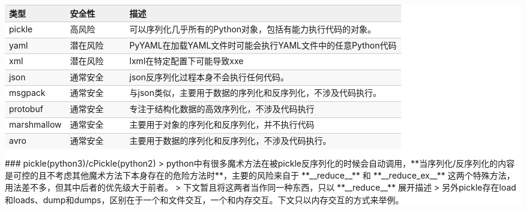 <table><thead><tr style="border-width: 1px 0px 0px;border-right-style: initial;border-bottom-style: initial;border-left-style: initial;border-right-color: initial;border-bottom-color: initial;border-left-color: initial;border-top-style: solid;border-top-color: rgb(204, 204, 204);background-color: white;"><th style="border-top-width: 1px;border-color: rgb(204, 204, 204);text-align: left;background-color: rgb(240, 240, 240);min-width: 85px;">类型</th><th style="border-top-width: 1px;border-color: rgb(204, 204, 204);text-align: left;background-color: rgb(240, 240, 240);min-width: 85px;">安全性</th><th style="border-top-width: 1px;border-color: rgb(204, 204, 204);text-align: left;background-color: rgb(240, 240, 240);min-width: 85px;">描述</th></tr></thead><tbody style="border-width: 0px;border-style: initial;border-color: initial;"><tr style="border-width: 1px 0px 0px;border-right-style: initial;border-bottom-style: initial;border-left-style: initial;border-right-color: initial;border-bottom-color: initial;border-left-color: initial;border-top-style: solid;border-top-color: rgb(204, 204, 204);background-color: white;"><td style="border-color: rgb(204, 204, 204);min-width: 85px;">pickle</td><td style="border-color: rgb(204, 204, 204);min-width: 85px;">高风险</td><td style="border-color: rgb(204, 204, 204);min-width: 85px;">可以序列化几乎所有的Python对象，包括有能力执行代码的对象。</td></tr><tr style="border-width: 1px 0px 0px;border-right-style: initial;border-bottom-style: initial;border-left-style: initial;border-right-color: initial;border-bottom-color: initial;border-left-color: initial;border-top-style: solid;border-top-color: rgb(204, 204, 204);background-color: rgb(248, 248, 248);"><td style="border-color: rgb(204, 204, 204);min-width: 85px;">yaml</td><td style="border-color: rgb(204, 204, 204);min-width: 85px;">潜在风险</td><td style="border-color: rgb(204, 204, 204);min-width: 85px;">PyYAML在加载YAML文件时可能会执行YAML文件中的任意Python代码</td></tr><tr style="border-width: 1px 0px 0px;border-right-style: initial;border-bottom-style: initial;border-left-style: initial;border-right-color: initial;border-bottom-color: initial;border-left-color: initial;border-top-style: solid;border-top-color: rgb(204, 204, 204);background-color: white;"><td style="border-color: rgb(204, 204, 204);min-width: 85px;">xml</td><td style="border-color: rgb(204, 204, 204);min-width: 85px;">潜在风险</td><td style="border-color: rgb(204, 204, 204);min-width: 85px;">lxml在特定配置下可能导致xxe</td></tr><tr style="border-width: 1px 0px 0px;border-right-style: initial;border-bottom-style: initial;border-left-style: initial;border-right-color: initial;border-bottom-color: initial;border-left-color: initial;border-top-style: solid;border-top-color: rgb(204, 204, 204);background-color: rgb(248, 248, 248);"><td style="border-color: rgb(204, 204, 204);min-width: 85px;">json</td><td style="border-color: rgb(204, 204, 204);min-width: 85px;">通常安全</td><td style="border-color: rgb(204, 204, 204);min-width: 85px;">json反序列化过程本身不会执行任何代码。</td></tr><tr style="border-width: 1px 0px 0px;border-right-style: initial;border-bottom-style: initial;border-left-style: initial;border-right-color: initial;border-bottom-color: initial;border-left-color: initial;border-top-style: solid;border-top-color: rgb(204, 204, 204);background-color: white;"><td style="border-color: rgb(204, 204, 204);min-width: 85px;">msgpack</td><td style="border-color: rgb(204, 204, 204);min-width: 85px;">通常安全</td><td style="border-color: rgb(204, 204, 204);min-width: 85px;">与json类似，主要用于数据的序列化和反序列化，不涉及代码执行。</td></tr><tr style="border-width: 1px 0px 0px;border-right-style: initial;border-bottom-style: initial;border-left-style: initial;border-right-color: initial;border-bottom-color: initial;border-left-color: initial;border-top-style: solid;border-top-color: rgb(204, 204, 204);background-color: rgb(248, 248, 248);"><td style="border-color: rgb(204, 204, 204);min-width: 85px;">protobuf</td><td style="border-color: rgb(204, 204, 204);min-width: 85px;">通常安全</td><td style="border-color: rgb(204, 204, 204);min-width: 85px;">专注于结构化数据的高效序列化，不涉及代码执行</td></tr><tr style="border-width: 1px 0px 0px;border-right-style: initial;border-bottom-style: initial;border-left-style: initial;border-right-color: initial;border-bottom-color: initial;border-left-color: initial;border-top-style: solid;border-top-color: rgb(204, 204, 204);background-color: white;"><td style="border-color: rgb(204, 204, 204);min-width: 85px;">marshmallow</td><td style="border-color: rgb(204, 204, 204);min-width: 85px;">通常安全</td><td style="border-color: rgb(204, 204, 204);min-width: 85px;">主要用于对象的序列化和反序列化，并不执行代码</td></tr><tr style="border-width: 1px 0px 0px;border-right-style: initial;border-bottom-style: initial;border-left-style: initial;border-right-color: initial;border-bottom-color: initial;border-left-color: initial;border-top-style: solid;border-top-color: rgb(204, 204, 204);background-color: rgb(248, 248, 248);"><td style="border-color: rgb(204, 204, 204);min-width: 85px;">avro</td><td style="border-color: rgb(204, 204, 204);min-width: 85px;">通常安全</td><td style="border-color: rgb(204, 204, 204);min-width: 85px;">主要用于数据的序列化和反序列化，不涉及代码执行。</td></tr></tbody></table>  
### pickle(python3)/cPickle(python2)  
> python中有很多魔术方法在被pickle反序列化的时候会自动调用，**当序列化/反序列化的内容是可控的且不考虑其他魔术方法下本身存在的危险方法时**，主要的风险来自于 **__reduce__** 和 **__reduce_ex__** 这两个特殊方法，用法差不多，但其中后者的优先级大于前者。  
> 下文暂且将这两者当作同一种东西，只以 **__reduce__** 展开描述  
> 另外pickle存在load和loads、dump和dumps，区别在于一个和文件交互，一个和内存交互。下文只以内存交互的方式来举例。  
  